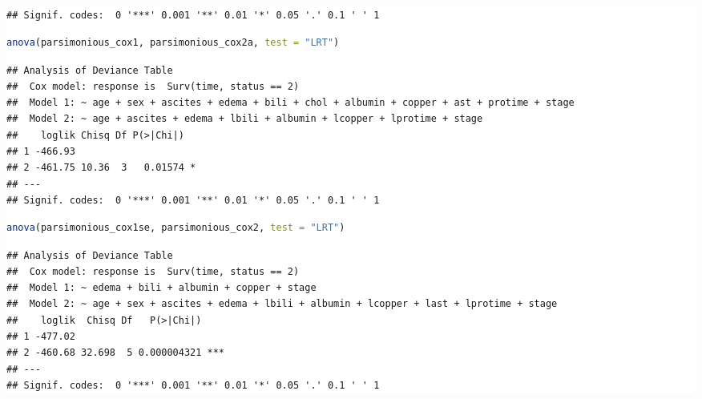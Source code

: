     ## Signif. codes:  0 '***' 0.001 '**' 0.01 '*' 0.05 '.' 0.1 ' ' 1

``` r
anova(parsimonious_cox1, parsimonious_cox2a, test = "LRT")
```

    ## Analysis of Deviance Table
    ##  Cox model: response is  Surv(time, status == 2)
    ##  Model 1: ~ age + sex + ascites + edema + bili + chol + albumin + copper + ast + protime + stage
    ##  Model 2: ~ age + ascites + edema + lbili + albumin + lcopper + lprotime + stage
    ##    loglik Chisq Df P(>|Chi|)  
    ## 1 -466.93                     
    ## 2 -461.75 10.36  3   0.01574 *
    ## ---
    ## Signif. codes:  0 '***' 0.001 '**' 0.01 '*' 0.05 '.' 0.1 ' ' 1

``` r
anova(parsimonious_cox1se, parsimonious_cox2, test = "LRT")
```

    ## Analysis of Deviance Table
    ##  Cox model: response is  Surv(time, status == 2)
    ##  Model 1: ~ edema + bili + albumin + copper + stage
    ##  Model 2: ~ age + sex + ascites + edema + lbili + albumin + lcopper + last + lprotime + stage
    ##    loglik  Chisq Df   P(>|Chi|)    
    ## 1 -477.02                          
    ## 2 -460.68 32.698  5 0.000004321 ***
    ## ---
    ## Signif. codes:  0 '***' 0.001 '**' 0.01 '*' 0.05 '.' 0.1 ' ' 1

